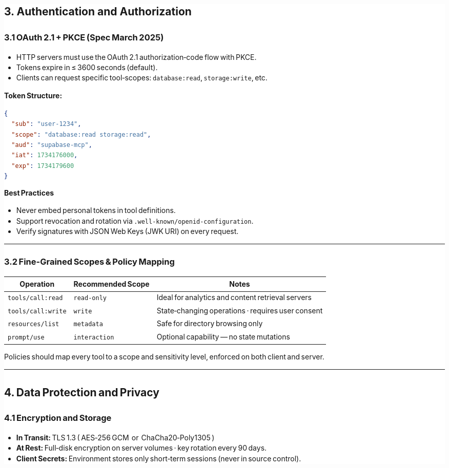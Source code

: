 
## 3. Authentication and Authorization

### 3.1 OAuth 2.1 + PKCE (Spec March 2025)

- HTTP servers must use the OAuth 2.1 authorization‑code flow with PKCE.
- Tokens expire in ≤ 3600 seconds (default).
- Clients can request specific tool‑scopes: `database:read`, `storage:write`, etc.

**Token Structure:**

```json
{
  "sub": "user-1234",
  "scope": "database:read storage:read",
  "aud": "supabase-mcp",
  "iat": 1734176000,
  "exp": 1734179600
}
```

**Best Practices**

- Never embed personal tokens in tool definitions.
- Support revocation and rotation via `.well-known/openid-configuration`.
- Verify signatures with JSON Web Keys (JWK URI) on every request.

---

### 3.2 Fine-Grained Scopes & Policy Mapping

|Operation|Recommended Scope|Notes|
|---|---|---|
|`tools/call:read`|`read-only`|Ideal for analytics and content retrieval servers|
|`tools/call:write`|`write`|State‑changing operations · requires user consent|
|`resources/list`|`metadata`|Safe for directory browsing only|
|`prompt/use`|`interaction`|Optional capability — no state mutations|

Policies should map every tool to a scope and sensitivity level, enforced on both client and server.

---

## 4. Data Protection and Privacy

### 4.1 Encryption and Storage

- **In Transit:** TLS 1.3 ( AES‑256 GCM  or  ChaCha20‑Poly1305 )
- **At Rest:** Full‑disk encryption on server volumes · key rotation every 90 days.
- **Client Secrets:** Environment stores only short‑term sessions (never in source control).
